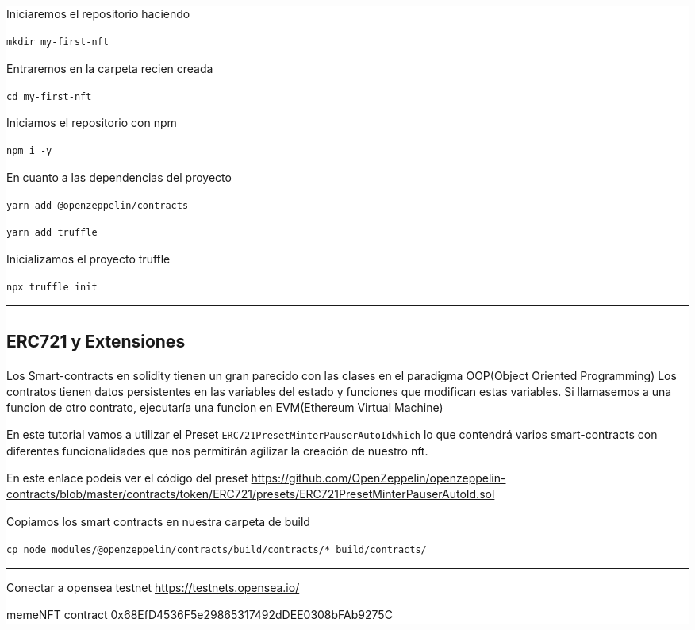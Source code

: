 Iniciaremos el repositorio haciendo

`mkdir my-first-nft`

Entraremos en la carpeta recien creada

`cd my-first-nft`

Iniciamos el repositorio con npm

`npm i -y`

En cuanto a las dependencias del proyecto

`yarn add @openzeppelin/contracts`

`yarn add truffle`

Inicializamos el proyecto truffle

`npx truffle init`

---

## ERC721 y Extensiones

Los Smart-contracts en solidity tienen un gran parecido con las clases en el paradigma OOP(Object Oriented Programming)
Los contratos tienen datos persistentes en las variables del estado y funciones que modifican estas variables.
Si llamasemos a una funcion de otro contrato, ejecutaría una funcion en EVM(Ethereum Virtual Machine)

En este tutorial vamos a utilizar el Preset `ERC721PresetMinterPauserAutoIdwhich` lo que contendrá varios smart-contracts con diferentes funcionalidades que nos permitirán agilizar la creación de nuestro nft.

En este enlace podeis ver el código del preset https://github.com/OpenZeppelin/openzeppelin-contracts/blob/master/contracts/token/ERC721/presets/ERC721PresetMinterPauserAutoId.sol

Copiamos los smart contracts en nuestra carpeta de build

`cp node_modules/@openzeppelin/contracts/build/contracts/* build/contracts/`

---

Conectar a opensea testnet
https://testnets.opensea.io/

memeNFT contract 0x68EfD4536F5e29865317492dDEE0308bFAb9275C
